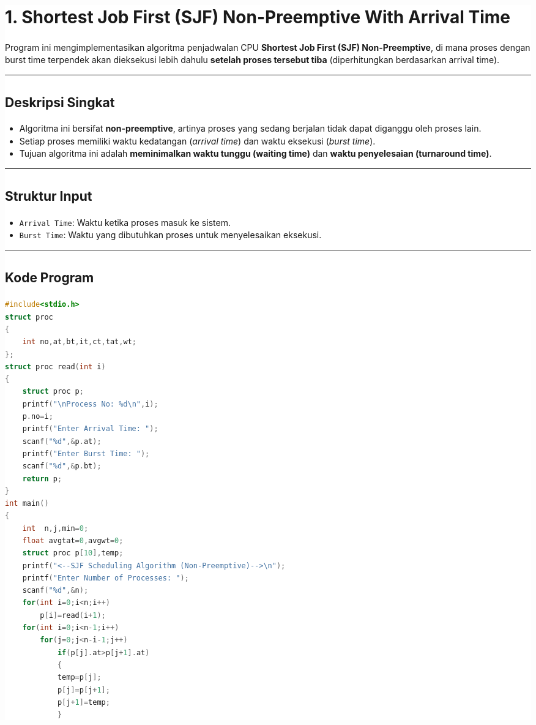 #  1. Shortest Job First (SJF) Non-Preemptive With Arrival Time

Program ini mengimplementasikan algoritma penjadwalan CPU **Shortest Job First (SJF) Non-Preemptive**, di mana proses dengan burst time terpendek akan dieksekusi lebih dahulu **setelah proses tersebut tiba** (diperhitungkan berdasarkan arrival time).

---

##  Deskripsi Singkat

- Algoritma ini bersifat **non-preemptive**, artinya proses yang sedang berjalan tidak dapat diganggu oleh proses lain.
- Setiap proses memiliki waktu kedatangan (*arrival time*) dan waktu eksekusi (*burst time*).
- Tujuan algoritma ini adalah **meminimalkan waktu tunggu (waiting time)** dan **waktu penyelesaian (turnaround time)**.

---

##  Struktur Input

- `Arrival Time`: Waktu ketika proses masuk ke sistem.
- `Burst Time`: Waktu yang dibutuhkan proses untuk menyelesaikan eksekusi.

---

##  Kode Program

```c
#include<stdio.h>
struct proc
{
    int no,at,bt,it,ct,tat,wt;
};
struct proc read(int i)
{
    struct proc p;
    printf("\nProcess No: %d\n",i);
    p.no=i;
    printf("Enter Arrival Time: ");
    scanf("%d",&p.at);
    printf("Enter Burst Time: ");
    scanf("%d",&p.bt);
    return p;
}
int main()
{
    int  n,j,min=0;
    float avgtat=0,avgwt=0;
    struct proc p[10],temp;
    printf("<--SJF Scheduling Algorithm (Non-Preemptive)-->\n");
    printf("Enter Number of Processes: ");
    scanf("%d",&n);
    for(int i=0;i<n;i++)
        p[i]=read(i+1);
    for(int i=0;i<n-1;i++)
        for(j=0;j<n-i-1;j++)    
            if(p[j].at>p[j+1].at)
            {
            temp=p[j];
            p[j]=p[j+1];
            p[j+1]=temp;
            }
```
